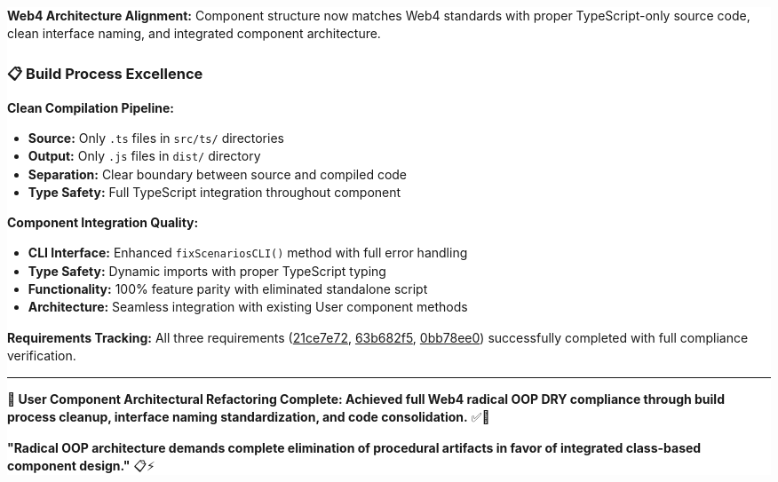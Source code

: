 **Web4 Architecture Alignment:** Component structure now matches Web4 standards with proper TypeScript-only source code, clean interface naming, and integrated component architecture.

### **📋 Build Process Excellence**

**Clean Compilation Pipeline:**
- **Source:** Only `.ts` files in `src/ts/` directories
- **Output:** Only `.js` files in `dist/` directory  
- **Separation:** Clear boundary between source and compiled code
- **Type Safety:** Full TypeScript integration throughout component

**Component Integration Quality:**
- **CLI Interface:** Enhanced `fixScenariosCLI()` method with full error handling
- **Type Safety:** Dynamic imports with proper TypeScript typing
- **Functionality:** 100% feature parity with eliminated standalone script
- **Architecture:** Seamless integration with existing User component methods

**Requirements Tracking:** All three requirements ([21ce7e72](spec/requirements.md/21ce7e72-9b0a-428d-8875-bc2720f35386.requirement.md), [63b682f5](spec/requirements.md/63b682f5-14c3-468b-a0e7-fbcf493e1f8b.requirement.md), [0bb78ee0](spec/requirements.md/0bb78ee0-5b6c-43b5-8a34-f92210659aef.requirement.md)) successfully completed with full compliance verification.

---

**🎯 User Component Architectural Refactoring Complete: Achieved full Web4 radical OOP DRY compliance through build process cleanup, interface naming standardization, and code consolidation.** ✅🔧

**"Radical OOP architecture demands complete elimination of procedural artifacts in favor of integrated class-based component design."** 📋⚡
